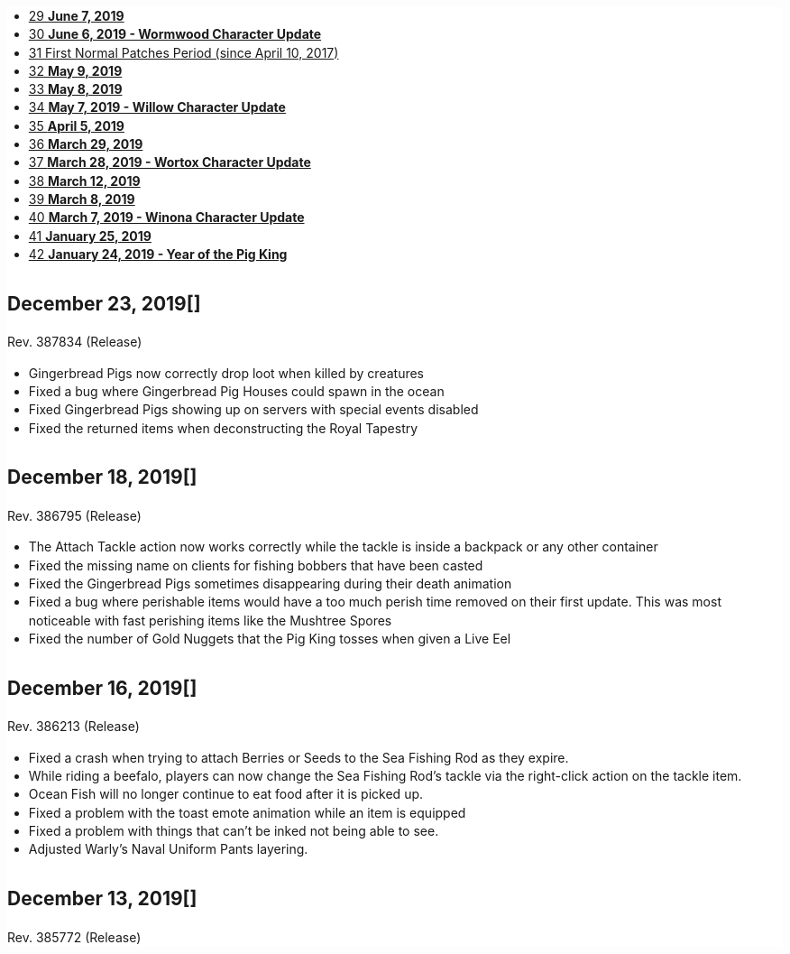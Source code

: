 * [29 **June 7, 2019**](#June_7,_2019)
* [30 **June 6, 2019 - Wormwood Character Update**](#June_6,_2019_-_Wormwood_Character_Update)
* [31 First Normal Patches Period (since April 10, 2017)](#First_Normal_Patches_Period_(since_April_10,_2017))
* [32 **May 9, 2019**](#May_9,_2019)
* [33 **May 8, 2019**](#May_8,_2019)
* [34 **May 7, 2019 - Willow Character Update**](#May_7,_2019_-_Willow_Character_Update)
* [35 **April 5, 2019**](#April_5,_2019)
* [36 **March 29, 2019**](#March_29,_2019)
* [37 **March 28, 2019 - Wortox Character Update**](#March_28,_2019_-_Wortox_Character_Update)
* [38 **March 12, 2019**](#March_12,_2019)
* [39 **March 8, 2019**](#March_8,_2019)
* [40 **March 7, 2019 - Winona Character Update**](#March_7,_2019_-_Winona_Character_Update)
* [41 **January 25, 2019**](#January_25,_2019)
* [42 **January 24, 2019 - Year of the Pig King**](#January_24,_2019_-_Year_of_the_Pig_King)

## **December 23, 2019**[]

Rev. 387834 (Release)

* Gingerbread Pigs now correctly drop loot when killed by creatures
* Fixed a bug where Gingerbread Pig Houses could spawn in the ocean
* Fixed Gingerbread Pigs showing up on servers with special events disabled
* Fixed the returned items when deconstructing the Royal Tapestry

## **December 18, 2019**[]

Rev. 386795 (Release)

* The Attach Tackle action now works correctly while the tackle is inside a backpack or any other container
* Fixed the missing name on clients for fishing bobbers that have been casted
* Fixed the Gingerbread Pigs sometimes disappearing during their death animation
* Fixed a bug where perishable items would have a too much perish time removed on their first update. This was most noticeable with fast perishing items like the Mushtree Spores
* Fixed the number of Gold Nuggets that the Pig King tosses when given a Live Eel

## **December 16, 2019**[]

Rev. 386213 (Release)

* Fixed a crash when trying to attach Berries or Seeds to the Sea Fishing Rod as they expire.
* While riding a beefalo, players can now change the Sea Fishing Rod’s tackle via the right-click action on the tackle item.
* Ocean Fish will no longer continue to eat food after it is picked up.
* Fixed a problem with the toast emote animation while an item is equipped
* Fixed a problem with things that can’t be inked not being able to see.
* Adjusted Warly’s Naval Uniform Pants layering.

## **December 13, 2019**[]

Rev. 385772 (Release)
